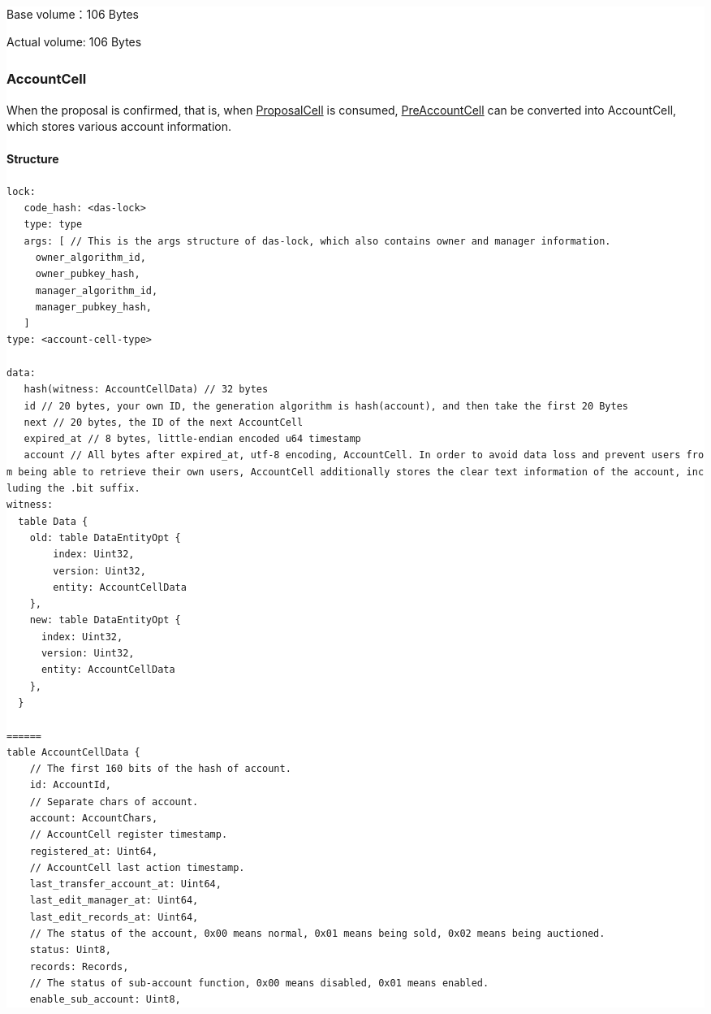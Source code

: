 Base volume：106 Bytes

Actual volume: 106 Bytes

### AccountCell

When the proposal is confirmed, that is, when [ProposalCell](#ProposalCell) is consumed, [PreAccountCell](#PreAccountCell) can be converted into AccountCell, which stores various account information.

#### Structure

```
lock:
   code_hash: <das-lock>
   type: type
   args: [ // This is the args structure of das-lock, which also contains owner and manager information.
     owner_algorithm_id,
     owner_pubkey_hash,
     manager_algorithm_id,
     manager_pubkey_hash,
   ]
type: <account-cell-type>

data:
   hash(witness: AccountCellData) // 32 bytes
   id // 20 bytes, your own ID, the generation algorithm is hash(account), and then take the first 20 Bytes
   next // 20 bytes, the ID of the next AccountCell
   expired_at // 8 bytes, little-endian encoded u64 timestamp
   account // All bytes after expired_at, utf-8 encoding, AccountCell. In order to avoid data loss and prevent users from being able to retrieve their own users, AccountCell additionally stores the clear text information of the account, including the .bit suffix.
witness:
  table Data {
    old: table DataEntityOpt {
        index: Uint32,
        version: Uint32,
        entity: AccountCellData
    },
    new: table DataEntityOpt {
      index: Uint32,
      version: Uint32,
      entity: AccountCellData
    },
  }

======
table AccountCellData {
    // The first 160 bits of the hash of account.
    id: AccountId,
    // Separate chars of account.
    account: AccountChars,
    // AccountCell register timestamp.
    registered_at: Uint64,
    // AccountCell last action timestamp.
    last_transfer_account_at: Uint64,
    last_edit_manager_at: Uint64,
    last_edit_records_at: Uint64,
    // The status of the account, 0x00 means normal, 0x01 means being sold, 0x02 means being auctioned.
    status: Uint8,
    records: Records,
    // The status of sub-account function, 0x00 means disabled, 0x01 means enabled.
    enable_sub_account: Uint8,
```